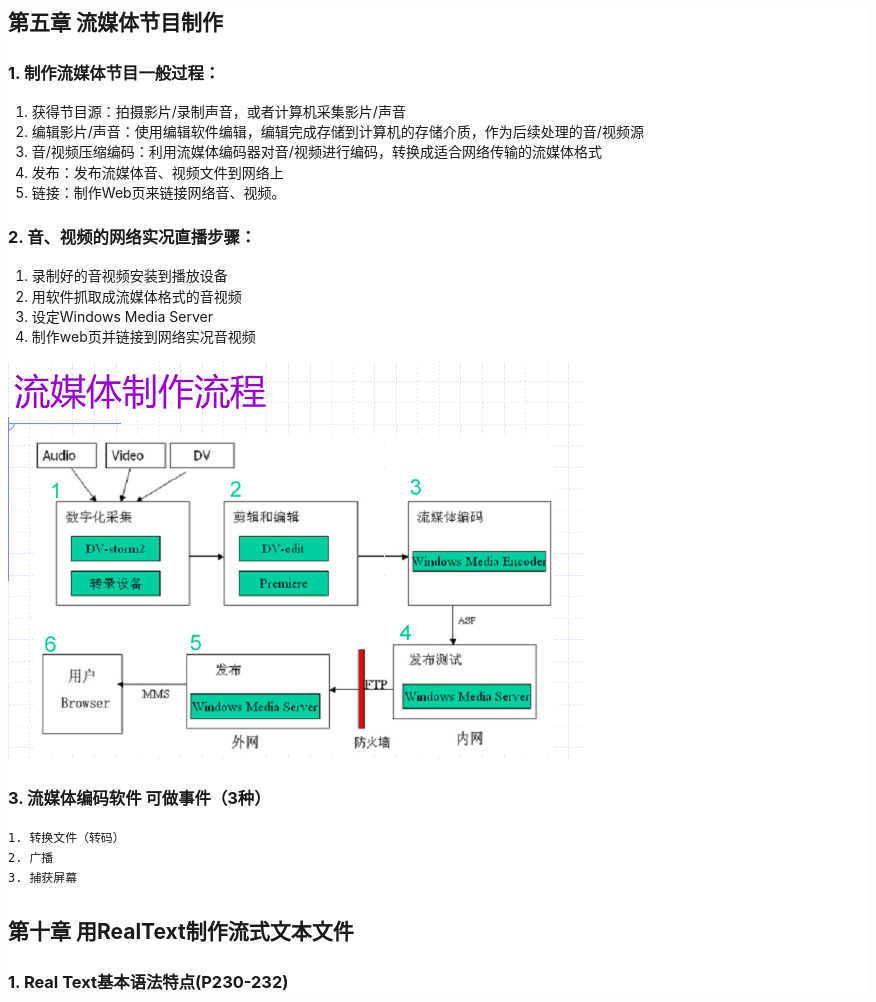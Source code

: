 ## 第五章 流媒体节目制作

### 1. 制作流媒体节目一般过程：

1. 获得节目源：拍摄影片/录制声音，或者计算机采集影片/声音
2. 编辑影片/声音：使用编辑软件编辑，编辑完成存储到计算机的存储介质，作为后续处理的音/视频源
3. 音/视频压缩编码：利用流媒体编码器对音/视频进行编码，转换成适合网络传输的流媒体格式
4. 发布：发布流媒体音、视频文件到网络上
5. 链接：制作Web页来链接网络音、视频。

### 2. 音、视频的网络实况直播步骤：

1. 录制好的音视频安装到播放设备
2. 用软件抓取成流媒体格式的音视频
3. 设定Windows Media Server
4. 制作web页并链接到网络实况音视频

![](/assets/images/StreamMedia/StreamMedia-19.png)

### 3. 流媒体编码软件 可做事件（3种）
    1. 转换文件（转码）
    2. 广播
    3. 捕获屏幕    

## 第十章 用RealText制作流式文本文件

### 1. Real Text基本语法特点(P230-232)